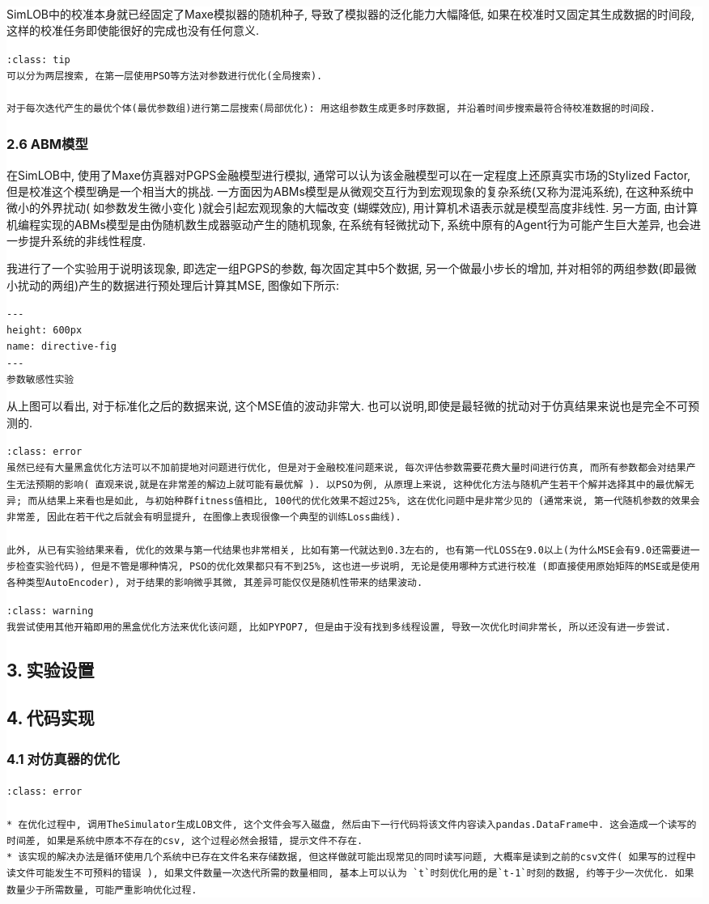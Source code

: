 SimLOB中的校准本身就已经固定了Maxe模拟器的随机种子, 导致了模拟器的泛化能力大幅降低, 如果在校准时又固定其生成数据的时间段, 这样的校准任务即使能很好的完成也没有任何意义. 

```{admonition} 改进思路
:class: tip 
可以分为两层搜索, 在第一层使用PSO等方法对参数进行优化(全局搜索). 

对于每次迭代产生的最优个体(最优参数组)进行第二层搜索(局部优化): 用这组参数生成更多时序数据, 并沿着时间步搜索最符合待校准数据的时间段. 
```

### 2.6 ABM模型
在SimLOB中, 使用了Maxe仿真器对PGPS金融模型进行模拟, 通常可以认为该金融模型可以在一定程度上还原真实市场的Stylized Factor, 但是校准这个模型确是一个相当大的挑战. 一方面因为ABMs模型是从微观交互行为到宏观现象的复杂系统(又称为混沌系统), 在这种系统中微小的外界扰动( 如参数发生微小变化 )就会引起宏观现象的大幅改变 (蝴蝶效应), 用计算机术语表示就是模型高度非线性. 另一方面, 由计算机编程实现的ABMs模型是由伪随机数生成器驱动产生的随机现象, 在系统有轻微扰动下, 系统中原有的Agent行为可能产生巨大差异, 也会进一步提升系统的非线性程度. 

我进行了一个实验用于说明该现象, 即选定一组PGPS的参数, 每次固定其中5个数据, 另一个做最小步长的增加, 并对相邻的两组参数(即最微小扰动的两组)产生的数据进行预处理后计算其MSE, 图像如下所示:
```{figure} ./imgs/sensitive.png
---
height: 600px
name: directive-fig
---
参数敏感性实验
```
从上图可以看出, 对于标准化之后的数据来说, 这个MSE值的波动非常大. 也可以说明,即使是最轻微的扰动对于仿真结果来说也是完全不可预测的. 

```{admonition} 讨论
:class: error
虽然已经有大量黑盒优化方法可以不加前提地对问题进行优化, 但是对于金融校准问题来说, 每次评估参数需要花费大量时间进行仿真, 而所有参数都会对结果产生无法预期的影响( 直观来说,就是在非常差的解边上就可能有最优解 ). 以PSO为例, 从原理上来说, 这种优化方法与随机产生若干个解并选择其中的最优解无异; 而从结果上来看也是如此, 与初始种群fitness值相比, 100代的优化效果不超过25%, 这在优化问题中是非常少见的 (通常来说, 第一代随机参数的效果会非常差, 因此在若干代之后就会有明显提升, 在图像上表现很像一个典型的训练Loss曲线). 

此外, 从已有实验结果来看, 优化的效果与第一代结果也非常相关, 比如有第一代就达到0.3左右的, 也有第一代LOSS在9.0以上(为什么MSE会有9.0还需要进一步检查实验代码), 但是不管是哪种情况, PSO的优化效果都只有不到25%, 这也进一步说明, 无论是使用哪种方式进行校准 (即直接使用原始矩阵的MSE或是使用各种类型AutoEncoder), 对于结果的影响微乎其微, 其差异可能仅仅是随机性带来的结果波动. 
```


```{admonition} 使用其他优化方法
:class: warning
我尝试使用其他开箱即用的黑盒优化方法来优化该问题, 比如PYPOP7, 但是由于没有找到多线程设置, 导致一次优化时间非常长, 所以还没有进一步尝试.  
```

## 3. 实验设置



## 4. 代码实现

### 4.1 对仿真器的优化
```{admonition} 校准时的数据生成过程实现问题:
:class: error

* 在优化过程中, 调用TheSimulator生成LOB文件, 这个文件会写入磁盘, 然后由下一行代码将该文件内容读入pandas.DataFrame中. 这会造成一个读写的时间差, 如果是系统中原本不存在的csv, 这个过程必然会报错, 提示文件不存在.
* 该实现的解决办法是循环使用几个系统中已存在文件名来存储数据, 但这样做就可能出现常见的同时读写问题, 大概率是读到之前的csv文件( 如果写的过程中读文件可能发生不可预料的错误 ), 如果文件数量一次迭代所需的数量相同, 基本上可以认为 `t`时刻优化用的是`t-1`时刻的数据, 约等于少一次优化. 如果数量少于所需数量, 可能严重影响优化过程.
```
